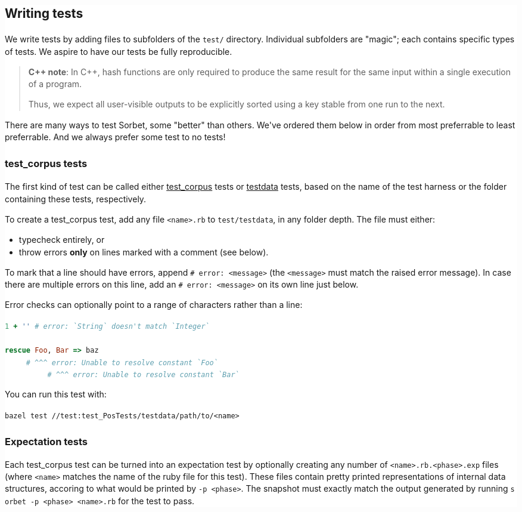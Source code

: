 [sorbet/sorbet.sha]: https://git.corp.stripe.com/stripe-internal/pay-server/blob/master/sorbet/sorbet.sha


## Writing tests

We write tests by adding files to subfolders of the `test/` directory.
Individual subfolders are "magic"; each contains specific types of tests.
We aspire to have our tests be fully reproducible.

> **C++ note**: In C++, hash functions are only required to produce the same
> result for the same input within a single execution of a program.
>
> Thus, we expect all user-visible outputs to be explicitly sorted using a
> key stable from one run to the next.

There are many ways to test Sorbet, some "better" than others. We've ordered
them below in order from most preferrable to least preferrable. And we always
prefer some test to no tests!

### test_corpus tests

The first kind of test can be called either [test_corpus] tests or [testdata]
tests, based on the name of the test harness or the folder containing these tests, respectively.


[test_corpus]: test/test_corpus.cc
[testdata]: test/testdata/

To create a test_corpus test, add any file `<name>.rb` to `test/testdata`, in
any folder depth. The file must either:

- typecheck entirely, or
- throw errors **only** on lines marked with a comment (see below).

To mark that a line should have errors, append `# error: <message>` (the
`<message>` must match the raised error message). In case there are multiple
errors on this line, add an `# error: <message>` on its own line just below.

Error checks can optionally point to a range of characters rather than a line:

```ruby
1 + '' # error: `String` doesn't match `Integer`

rescue Foo, Bar => baz
     # ^^^ error: Unable to resolve constant `Foo`
          # ^^^ error: Unable to resolve constant `Bar`
```

You can run this test with:

```
bazel test //test:test_PosTests/testdata/path/to/<name>
```

### Expectation tests

Each test_corpus test can be turned into an expectation test by optionally
creating any number of `<name>.rb.<phase>.exp` files (where `<name>` matches the
name of the ruby file for this test). These files contain pretty printed
representations of internal data structures, accoring to what would be printed
by `-p <phase>`. The snapshot must exactly match the output generated by running
`sorbet -p <phase> <name>.rb` for the test to pass.


[Compilation Database]: https://clang.llvm.org/docs/JSONCompilationDatabase.html
[rtags]: https://github.com/Andersbakken/rtags
[clangd]: https://clang.llvm.org/extra/clangd.html
[clang-format]: https://clang.llvm.org/docs/ClangFormat.html
[CLion]: https://www.jetbrains.com/clion/
[vscode-clangd]: https://marketplace.visualstudio.com/items?itemName=llvm-vs-code-extensions.vscode-clangd